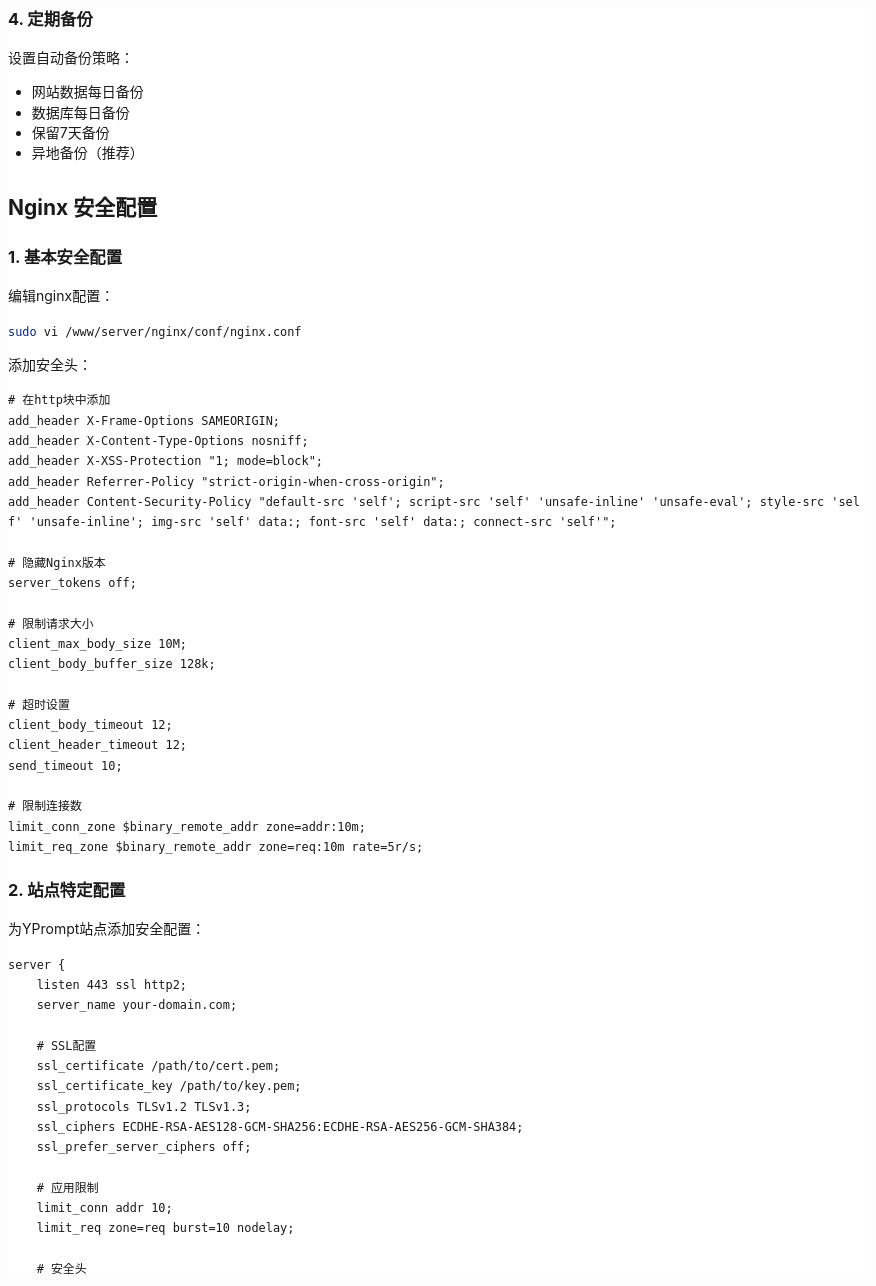 ### 4. 定期备份
设置自动备份策略：
- 网站数据每日备份
- 数据库每日备份
- 保留7天备份
- 异地备份（推荐）

## Nginx 安全配置

### 1. 基本安全配置

编辑nginx配置：
```bash
sudo vi /www/server/nginx/conf/nginx.conf
```

添加安全头：
```nginx
# 在http块中添加
add_header X-Frame-Options SAMEORIGIN;
add_header X-Content-Type-Options nosniff;
add_header X-XSS-Protection "1; mode=block";
add_header Referrer-Policy "strict-origin-when-cross-origin";
add_header Content-Security-Policy "default-src 'self'; script-src 'self' 'unsafe-inline' 'unsafe-eval'; style-src 'self' 'unsafe-inline'; img-src 'self' data:; font-src 'self' data:; connect-src 'self'";

# 隐藏Nginx版本
server_tokens off;

# 限制请求大小
client_max_body_size 10M;
client_body_buffer_size 128k;

# 超时设置
client_body_timeout 12;
client_header_timeout 12;
send_timeout 10;

# 限制连接数
limit_conn_zone $binary_remote_addr zone=addr:10m;
limit_req_zone $binary_remote_addr zone=req:10m rate=5r/s;
```

### 2. 站点特定配置

为YPrompt站点添加安全配置：
```nginx
server {
    listen 443 ssl http2;
    server_name your-domain.com;
    
    # SSL配置
    ssl_certificate /path/to/cert.pem;
    ssl_certificate_key /path/to/key.pem;
    ssl_protocols TLSv1.2 TLSv1.3;
    ssl_ciphers ECDHE-RSA-AES128-GCM-SHA256:ECDHE-RSA-AES256-GCM-SHA384;
    ssl_prefer_server_ciphers off;
    
    # 应用限制
    limit_conn addr 10;
    limit_req zone=req burst=10 nodelay;
    
    # 安全头
```